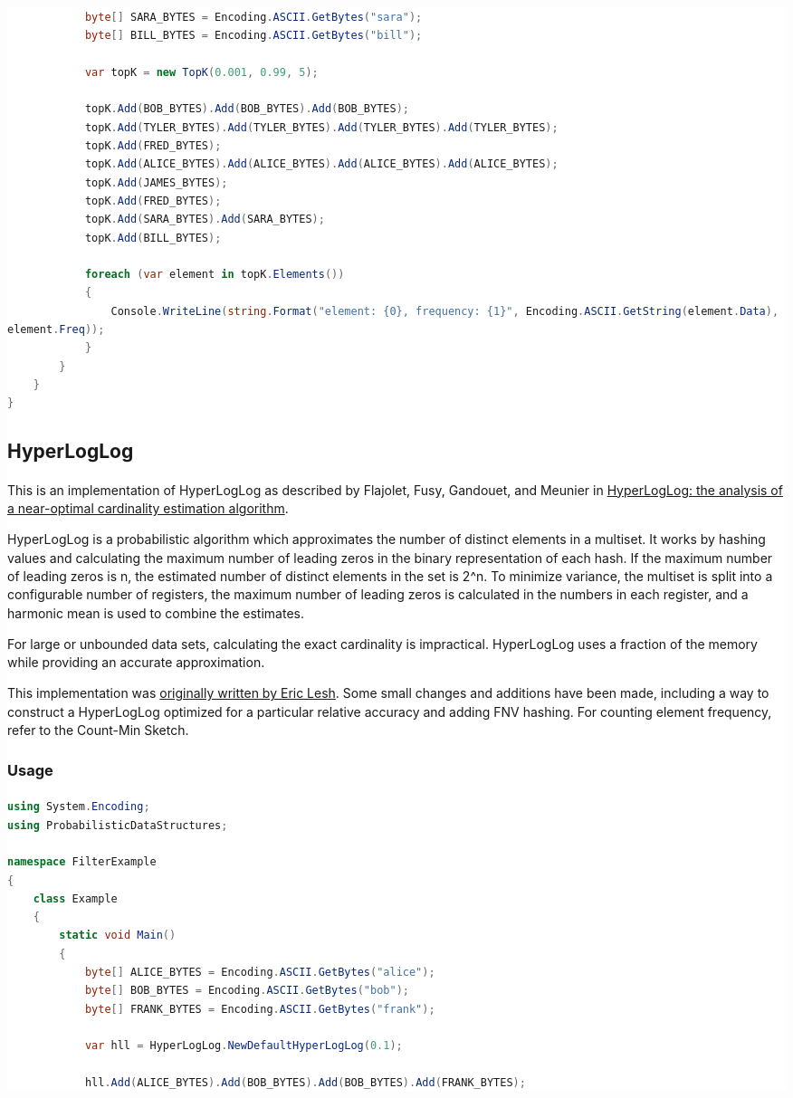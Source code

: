 ```C#
            byte[] SARA_BYTES = Encoding.ASCII.GetBytes("sara");
            byte[] BILL_BYTES = Encoding.ASCII.GetBytes("bill");

            var topK = new TopK(0.001, 0.99, 5);

            topK.Add(BOB_BYTES).Add(BOB_BYTES).Add(BOB_BYTES);
            topK.Add(TYLER_BYTES).Add(TYLER_BYTES).Add(TYLER_BYTES).Add(TYLER_BYTES);
            topK.Add(FRED_BYTES);
            topK.Add(ALICE_BYTES).Add(ALICE_BYTES).Add(ALICE_BYTES).Add(ALICE_BYTES);
            topK.Add(JAMES_BYTES);
            topK.Add(FRED_BYTES);
            topK.Add(SARA_BYTES).Add(SARA_BYTES);
            topK.Add(BILL_BYTES);

            foreach (var element in topK.Elements())
            {
                Console.WriteLine(string.Format("element: {0}, frequency: {1}", Encoding.ASCII.GetString(element.Data), element.Freq));
            }
        }
    }
}
```

## HyperLogLog

This is an implementation of HyperLogLog as described by Flajolet, Fusy, Gandouet, and Meunier in [HyperLogLog: the analysis of a near-optimal cardinality estimation algorithm](http://algo.inria.fr/flajolet/Publications/FlFuGaMe07.pdf).

HyperLogLog is a probabilistic algorithm which approximates the number of distinct elements in a multiset. It works by hashing values and calculating the maximum number of leading zeros in the binary representation of each hash. If the maximum number of leading zeros is n, the estimated number of distinct elements in the set is 2^n. To minimize variance, the multiset is split into a configurable number of registers, the maximum number of leading zeros is calculated in the numbers in each register, and a harmonic mean is used to combine the estimates.

For large or unbounded data sets, calculating the exact cardinality is impractical. HyperLogLog uses a fraction of the memory while providing an accurate approximation.

This implementation was [originally written by Eric Lesh](https://github.com/eclesh/hyperloglog). Some small changes and additions have been made, including a way to construct a HyperLogLog optimized for a particular relative accuracy and adding FNV hashing. For counting element frequency, refer to the Count-Min Sketch.

### Usage

```C#
using System.Encoding;
using ProbabilisticDataStructures;

namespace FilterExample
{
    class Example
    {
        static void Main()
        {
            byte[] ALICE_BYTES = Encoding.ASCII.GetBytes("alice");
            byte[] BOB_BYTES = Encoding.ASCII.GetBytes("bob");
            byte[] FRANK_BYTES = Encoding.ASCII.GetBytes("frank");

            var hll = HyperLogLog.NewDefaultHyperLogLog(0.1);

            hll.Add(ALICE_BYTES).Add(BOB_BYTES).Add(BOB_BYTES).Add(FRANK_BYTES);
```